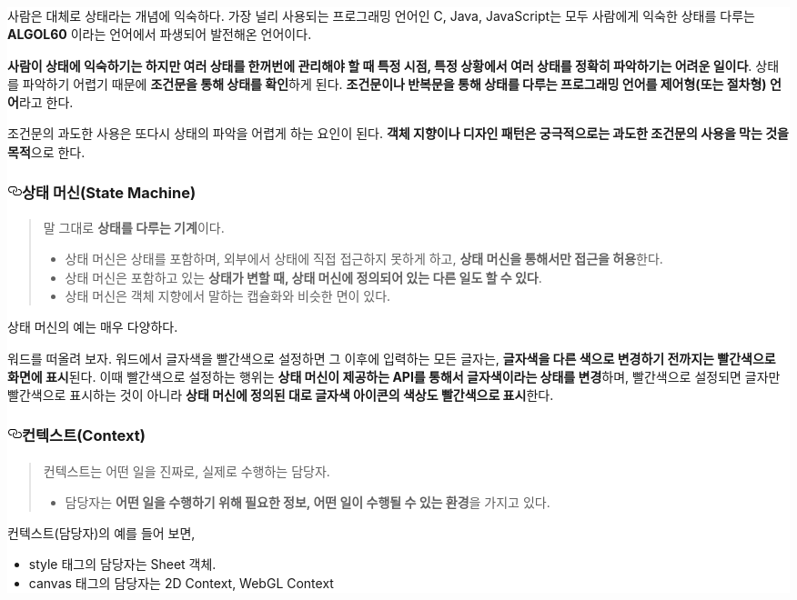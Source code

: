 <p>사람은 대체로 상태라는 개념에 익숙하다. 가장 널리 사용되는 프로그래밍 언어인 C, Java, JavaScript는 모두 사람에게 익숙한 상태를 다루는 <strong>ALGOL60</strong> 이라는 언어에서 파생되어 발전해온 언어이다.</p>

<p><strong>사람이 상태에 익숙하기는 하지만 여러 상태를 한꺼번에 관리해야 할 때 특정 시점, 특정 상황에서 여러 상태를 정확히 파악하기는 어려운 일이다</strong>. 상태를 파악하기 어렵기 때문에 <strong>조건문을 통해 상태를 확인</strong>하게 된다. <strong>조건문이나 반복문을 통해 상태를 다루는 프로그래밍 언어를 제어형(또는 절차형) 언어</strong>라고 한다.</p>

<p>조건문의 과도한 사용은 또다시 상태의 파악을 어렵게 하는 요인이 된다. <strong>객체 지향이나 디자인 패턴은 궁극적으로는 과도한 조건문의 사용을 막는 것을 목적</strong>으로 한다.</p>

<h3><a id="user-content-상태-머신state-machine" class="anchor" href="#상태-머신state-machine" aria-hidden="true"><svg aria-hidden="true" class="octicon octicon-link" height="16" version="1.1" viewBox="0 0 16 16" width="16"><path d="M4 9h1v1H4c-1.5 0-3-1.69-3-3.5S2.55 3 4 3h4c1.45 0 3 1.69 3 3.5 0 1.41-.91 2.72-2 3.25V8.59c.58-.45 1-1.27 1-2.09C10 5.22 8.98 4 8 4H4c-.98 0-2 1.22-2 2.5S3 9 4 9zm9-3h-1v1h1c1 0 2 1.22 2 2.5S13.98 12 13 12H9c-.98 0-2-1.22-2-2.5 0-.83.42-1.64 1-2.09V6.25c-1.09.53-2 1.84-2 3.25C6 11.31 7.55 13 9 13h4c1.45 0 3-1.69 3-3.5S14.5 6 13 6z"></path></svg></a>상태 머신(State Machine)</h3>

<blockquote>
<p>말 그대로 <strong>상태를 다루는 기계</strong>이다.</p>

<ul>
<li>상태 머신은 상태를 포함하며, 외부에서 상태에 직접 접근하지 못하게 하고, <strong>상태 머신을 통해서만 접근을 허용</strong>한다.</li>
<li>상태 머신은 포함하고 있는 <strong>상태가 변할 때, 상태 머신에 정의되어 있는 다른 일도 할 수 있다</strong>.</li>
<li>상태 머신은 객체 지향에서 말하는 캡슐화와 비슷한 면이 있다.</li>
</ul>
</blockquote>

<p>상태 머신의 예는 매우 다양하다.</p>

<p>워드를 떠올려 보자.
워드에서 글자색을 빨간색으로 설정하면 그 이후에 입력하는 모든 글자는, <strong>글자색을 다른 색으로 변경하기 전까지는  빨간색으로 화면에 표시</strong>된다.
이때 빨간색으로 설정하는 행위는 <strong>상태 머신이 제공하는 API를 통해서 글자색이라는 상태를 변경</strong>하며,
빨간색으로 설정되면 글자만 빨간색으로 표시하는 것이 아니라 <strong>상태 머신에 정의된 대로 글자색 아이콘의 색상도 빨간색으로 표시</strong>한다. </p>

<h3><a id="user-content-컨텍스트context" class="anchor" href="#컨텍스트context" aria-hidden="true"><svg aria-hidden="true" class="octicon octicon-link" height="16" version="1.1" viewBox="0 0 16 16" width="16"><path d="M4 9h1v1H4c-1.5 0-3-1.69-3-3.5S2.55 3 4 3h4c1.45 0 3 1.69 3 3.5 0 1.41-.91 2.72-2 3.25V8.59c.58-.45 1-1.27 1-2.09C10 5.22 8.98 4 8 4H4c-.98 0-2 1.22-2 2.5S3 9 4 9zm9-3h-1v1h1c1 0 2 1.22 2 2.5S13.98 12 13 12H9c-.98 0-2-1.22-2-2.5 0-.83.42-1.64 1-2.09V6.25c-1.09.53-2 1.84-2 3.25C6 11.31 7.55 13 9 13h4c1.45 0 3-1.69 3-3.5S14.5 6 13 6z"></path></svg></a>컨텍스트(Context)</h3>

<blockquote>
<p>컨텍스트는 어떤 일을 진짜로, 실제로 수행하는 담당자.</p>

<ul>
<li>담당자는 <strong>어떤 일을 수행하기 위해 필요한 정보, 어떤 일이 수행될 수 있는 환경</strong>을 가지고 있다.</li>
</ul>
</blockquote>

<p>컨텍스트(담당자)의 예를 들어 보면,</p>

<ul>
<li>style 태그의 담당자는 Sheet 객체.</li>
<li>canvas 태그의 담당자는 2D Context, WebGL Context </li>
</ul>
